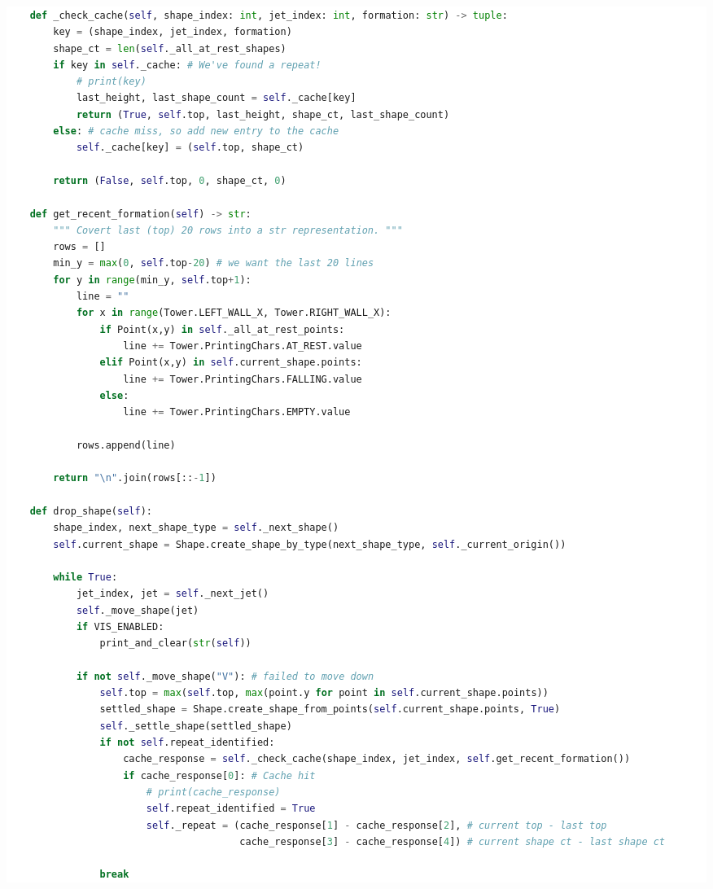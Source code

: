 ```python
    def _check_cache(self, shape_index: int, jet_index: int, formation: str) -> tuple:
        key = (shape_index, jet_index, formation)
        shape_ct = len(self._all_at_rest_shapes)
        if key in self._cache: # We've found a repeat!
            # print(key)
            last_height, last_shape_count = self._cache[key]
            return (True, self.top, last_height, shape_ct, last_shape_count)
        else: # cache miss, so add new entry to the cache
            self._cache[key] = (self.top, shape_ct)
            
        return (False, self.top, 0, shape_ct, 0)

    def get_recent_formation(self) -> str:
        """ Covert last (top) 20 rows into a str representation. """
        rows = []
        min_y = max(0, self.top-20) # we want the last 20 lines
        for y in range(min_y, self.top+1):
            line = ""
            for x in range(Tower.LEFT_WALL_X, Tower.RIGHT_WALL_X):
                if Point(x,y) in self._all_at_rest_points:
                    line += Tower.PrintingChars.AT_REST.value
                elif Point(x,y) in self.current_shape.points:
                    line += Tower.PrintingChars.FALLING.value
                else:
                    line += Tower.PrintingChars.EMPTY.value
            
            rows.append(line)
            
        return "\n".join(rows[::-1])

    def drop_shape(self):
        shape_index, next_shape_type = self._next_shape()
        self.current_shape = Shape.create_shape_by_type(next_shape_type, self._current_origin())
            
        while True:
            jet_index, jet = self._next_jet()
            self._move_shape(jet)
            if VIS_ENABLED:
                print_and_clear(str(self))
            
            if not self._move_shape("V"): # failed to move down
                self.top = max(self.top, max(point.y for point in self.current_shape.points))
                settled_shape = Shape.create_shape_from_points(self.current_shape.points, True)
                self._settle_shape(settled_shape)
                if not self.repeat_identified:
                    cache_response = self._check_cache(shape_index, jet_index, self.get_recent_formation())
                    if cache_response[0]: # Cache hit
                        # print(cache_response)
                        self.repeat_identified = True
                        self._repeat = (cache_response[1] - cache_response[2], # current top - last top
                                        cache_response[3] - cache_response[4]) # current shape ct - last shape ct

                break
```
